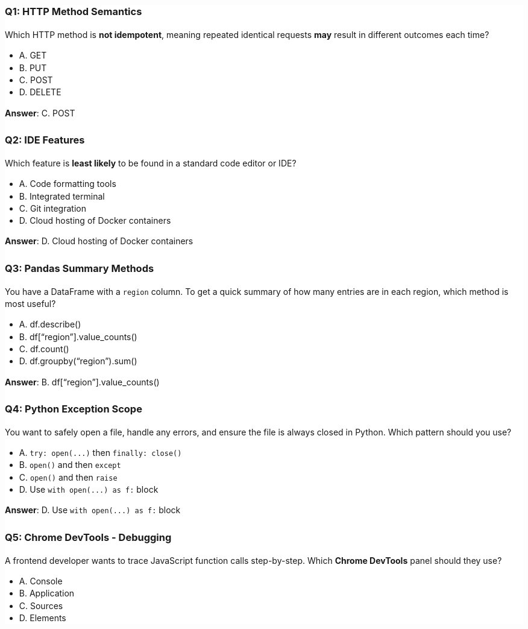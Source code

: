 
### Q1: HTTP Method Semantics

Which HTTP method is **not idempotent**, meaning repeated identical requests **may** result in different outcomes each time?

* A. GET
* B. PUT
* C. POST
* D. DELETE

**Answer**: C. POST

### Q2: IDE Features

Which feature is **least likely** to be found in a standard code editor or IDE?

* A. Code formatting tools
* B. Integrated terminal
* C. Git integration
* D. Cloud hosting of Docker containers

**Answer**: D. Cloud hosting of Docker containers

### Q3: Pandas Summary Methods

You have a DataFrame with a `region` column. To get a quick summary of how many entries are in each region, which method is most useful?

* A. df.describe()
* B. df[“region”].value\_counts()
* C. df.count()
* D. df.groupby(“region”).sum()

**Answer**: B. df[“region”].value\_counts()

### Q4: Python Exception Scope

You want to safely open a file, handle any errors, and ensure the file is always closed in Python. Which pattern should you use?

* A. `try: open(...)` then `finally: close()`
* B. `open()` and then `except`
* C. `open()` and then `raise`
* D. Use `with open(...) as f:` block

**Answer**: D. Use `with open(...) as f:` block

### Q5: Chrome DevTools - Debugging

A frontend developer wants to trace JavaScript function calls step-by-step. Which **Chrome DevTools** panel should they use?

* A. Console
* B. Application
* C. Sources
* D. Elements
